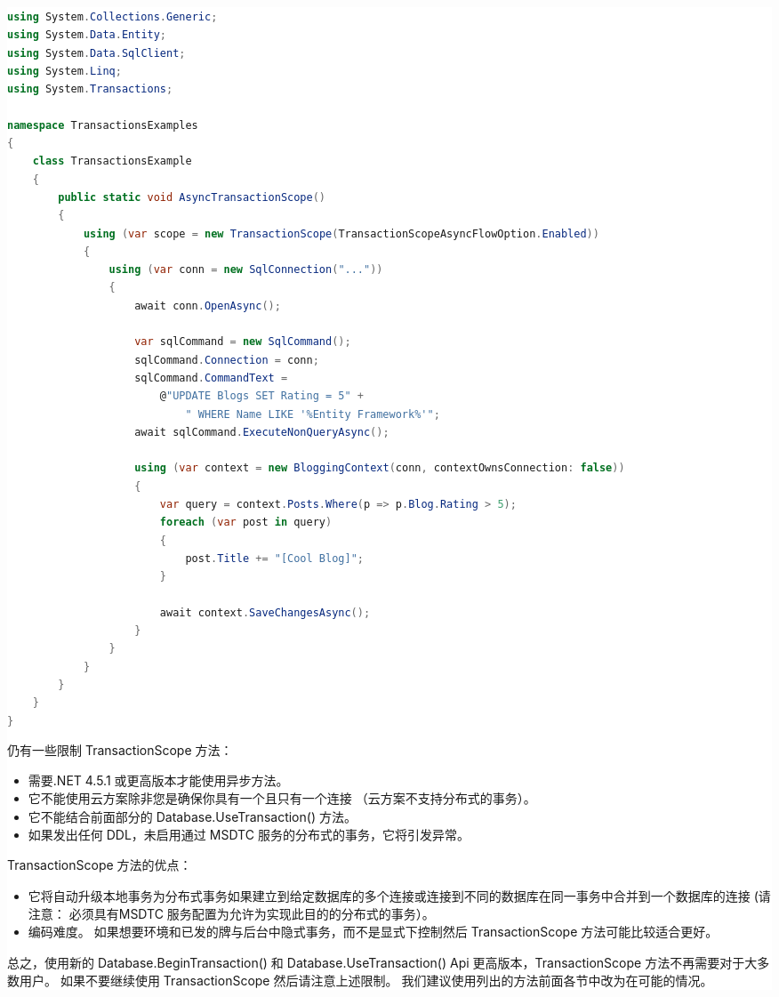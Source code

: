 ``` csharp
using System.Collections.Generic;
using System.Data.Entity;
using System.Data.SqlClient;
using System.Linq;
using System.Transactions;

namespace TransactionsExamples
{
    class TransactionsExample
    {
        public static void AsyncTransactionScope()
        {
            using (var scope = new TransactionScope(TransactionScopeAsyncFlowOption.Enabled))
            {
                using (var conn = new SqlConnection("..."))
                {
                    await conn.OpenAsync();

                    var sqlCommand = new SqlCommand();
                    sqlCommand.Connection = conn;
                    sqlCommand.CommandText =
                        @"UPDATE Blogs SET Rating = 5" +
                            " WHERE Name LIKE '%Entity Framework%'";
                    await sqlCommand.ExecuteNonQueryAsync();

                    using (var context = new BloggingContext(conn, contextOwnsConnection: false))
                    {
                        var query = context.Posts.Where(p => p.Blog.Rating > 5);
                        foreach (var post in query)
                        {
                            post.Title += "[Cool Blog]";
                        }

                        await context.SaveChangesAsync();
                    }
                }
            }
        }
    }
}
```  

仍有一些限制 TransactionScope 方法：  

- 需要.NET 4.5.1 或更高版本才能使用异步方法。  
- 它不能使用云方案除非您是确保你具有一个且只有一个连接 （云方案不支持分布式的事务）。  
- 它不能结合前面部分的 Database.UseTransaction() 方法。  
- 如果发出任何 DDL，未启用通过 MSDTC 服务的分布式的事务，它将引发异常。  

TransactionScope 方法的优点：  

- 它将自动升级本地事务为分布式事务如果建立到给定数据库的多个连接或连接到不同的数据库在同一事务中合并到一个数据库的连接 (请注意： 必须具有MSDTC 服务配置为允许为实现此目的的分布式的事务）。  
- 编码难度。 如果想要环境和已发的牌与后台中隐式事务，而不是显式下控制然后 TransactionScope 方法可能比较适合更好。  

总之，使用新的 Database.BeginTransaction() 和 Database.UseTransaction() Api 更高版本，TransactionScope 方法不再需要对于大多数用户。 如果不要继续使用 TransactionScope 然后请注意上述限制。 我们建议使用列出的方法前面各节中改为在可能的情况。  
